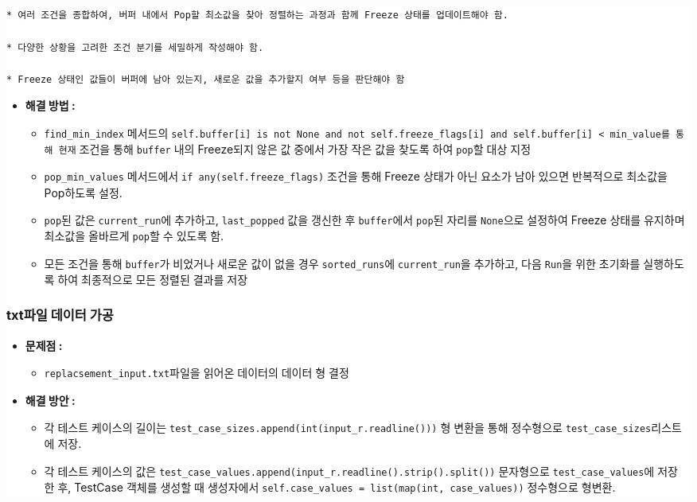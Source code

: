     * 여러 조건을 종합하여, 버퍼 내에서 Pop할 최소값을 찾아 정렬하는 과정과 함께 Freeze 상태를 업데이트해야 함.

    * 다양한 상황을 고려한 조건 분기를 세밀하게 작성해야 함.

    * Freeze 상태인 값들이 버퍼에 남아 있는지, 새로운 값을 추가할지 여부 등을 판단해야 함

* **해결 방법 :**

    * `find_min_index` 메서드의 `self.buffer[i] is not None and not self.freeze_flags[i] and self.buffer[i] < min_value를 통해 현재` 조건을 통해 `buffer` 내의 Freeze되지 않은 값 중에서 가장 작은 값을 찾도록 하여 `pop`할 대상 지정

    * `pop_min_values` 메서드에서 `if any(self.freeze_flags)` 조건을 통해 Freeze 상태가 아닌 요소가 남아 있으면 반복적으로 최소값을 Pop하도록 설정. 
    
    * `pop`된 값은 `current_run`에 추가하고, `last_popped` 값을 갱신한 후 `buffer`에서 `pop`된 자리를 `None`으로 설정하여 Freeze 상태를 유지하며 최소값을 올바르게 `pop`할 수 있도록 함.

    * 모든 조건을 통해 `buffer`가 비었거나 새로운 값이 없을 경우 `sorted_runs`에 `current_run`을 추가하고, 다음 `Run`을 위한 초기화를 실행하도록 하여 최종적으로 모든 정렬된 결과를 저장

### txt파일 데이터 가공
 * **문제점 :**
    * `replacsement_input.txt`파일을 읽어온 데이터의 데이터 형 결정

* **해결 방안 :**

    * 각 테스트 케이스의 길이는 `test_case_sizes.append(int(input_r.readline()))` 형 변환을 통해 정수형으로 `test_case_sizes`리스트에 저장.

    * 각 테스트 케이스의 값은 `test_case_values.append(input_r.readline().strip().split())` 문자형으로 `test_case_values`에 저장 한 후, TestCase 객체를 생성할 때 생성자에서 `self.case_values = list(map(int, case_values))` 정수형으로 형변환. 


 
